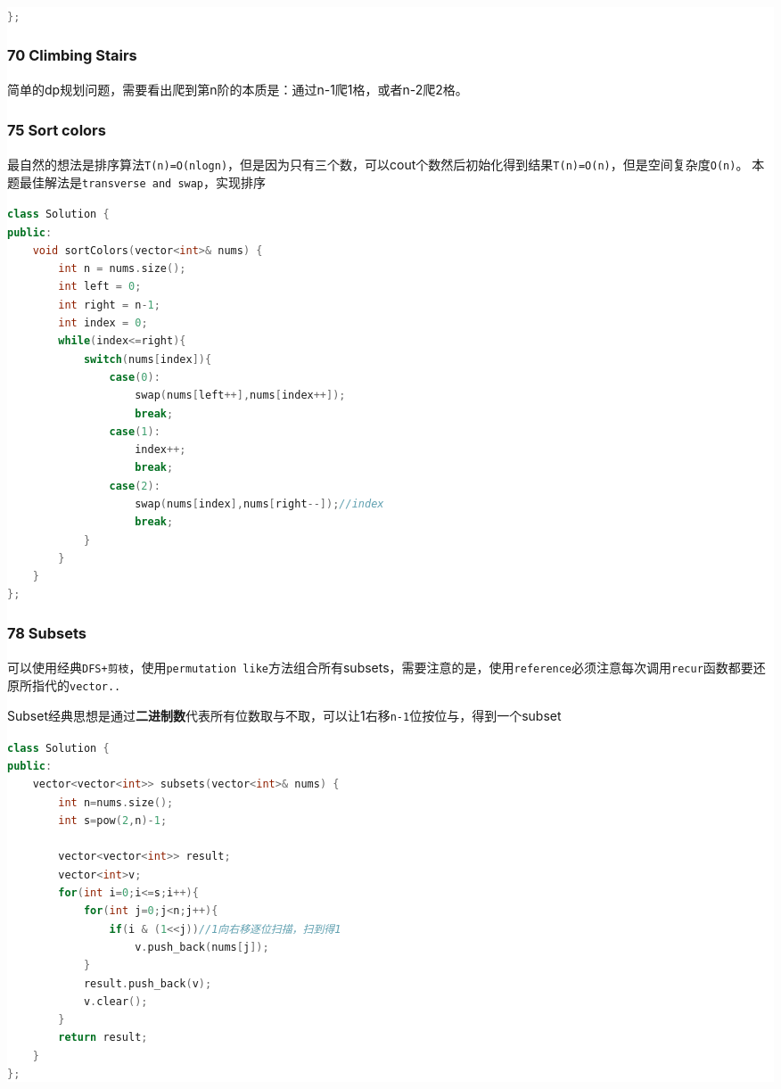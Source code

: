 ```C++
};
```

### 70 Climbing Stairs

简单的dp规划问题，需要看出爬到第n阶的本质是：通过n-1爬1格，或者n-2爬2格。

### 75 Sort colors

最自然的想法是排序算法`T(n)=O(nlogn)`，但是因为只有三个数，可以cout个数然后初始化得到结果`T(n)=O(n)`，但是空间复杂度`O(n)`。
本题最佳解法是`transverse and swap`，实现排序

```c++
class Solution {
public:
    void sortColors(vector<int>& nums) {
        int n = nums.size();
        int left = 0;
        int right = n-1;
        int index = 0;
        while(index<=right){
            switch(nums[index]){
                case(0):
                    swap(nums[left++],nums[index++]);
                    break;
                case(1):
                    index++;
                    break;
                case(2):
                    swap(nums[index],nums[right--]);//index
                    break;
            }
        }
    }
};
```

### 78 Subsets

可以使用经典`DFS+剪枝`，使用`permutation like`方法组合所有subsets，需要注意的是，使用`reference`必须注意每次调用`recur`函数都要还原所指代的`vector..`

Subset经典思想是通过**二进制数**代表所有位数取与不取，可以让1右移`n-1`位按位与，得到一个subset

```C++
class Solution {
public:
    vector<vector<int>> subsets(vector<int>& nums) {
        int n=nums.size();
        int s=pow(2,n)-1;

        vector<vector<int>> result;
        vector<int>v;
        for(int i=0;i<=s;i++){
            for(int j=0;j<n;j++){
                if(i & (1<<j))//1向右移逐位扫描，扫到得1
                    v.push_back(nums[j]);
            }
            result.push_back(v);
            v.clear();
        }
        return result;
    }
};
```
